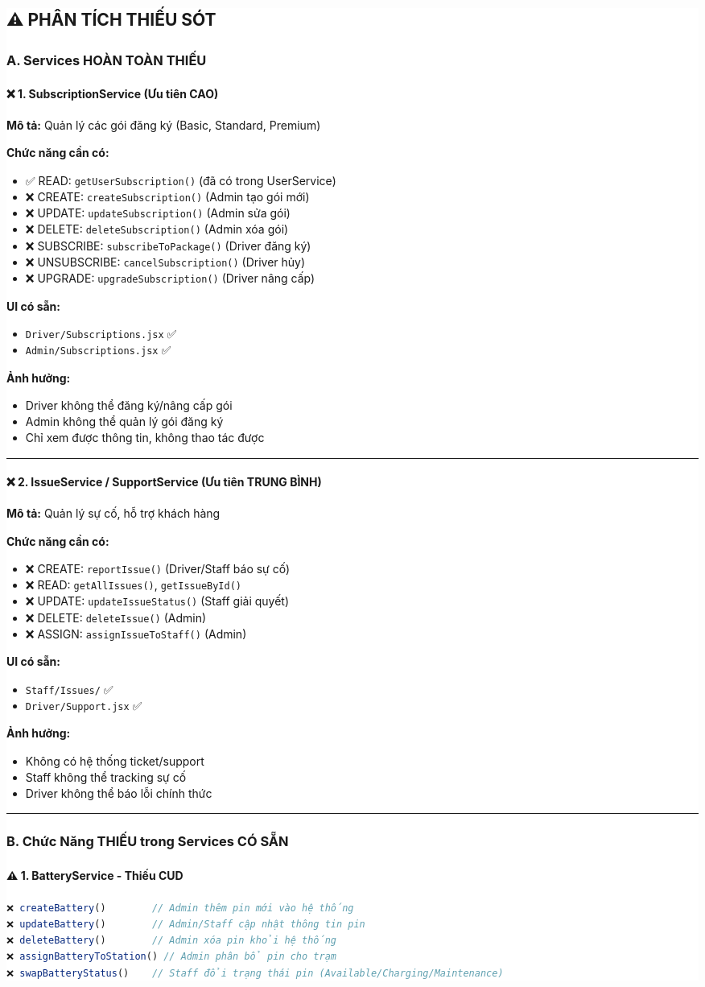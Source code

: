 
## ⚠️ PHÂN TÍCH THIẾU SÓT

### **A. Services HOÀN TOÀN THIẾU**

#### ❌ **1. SubscriptionService** (Ưu tiên CAO)
**Mô tả:** Quản lý các gói đăng ký (Basic, Standard, Premium)

**Chức năng cần có:**
- ✅ READ: `getUserSubscription()` (đã có trong UserService)
- ❌ CREATE: `createSubscription()` (Admin tạo gói mới)
- ❌ UPDATE: `updateSubscription()` (Admin sửa gói)
- ❌ DELETE: `deleteSubscription()` (Admin xóa gói)
- ❌ SUBSCRIBE: `subscribeToPackage()` (Driver đăng ký)
- ❌ UNSUBSCRIBE: `cancelSubscription()` (Driver hủy)
- ❌ UPGRADE: `upgradeSubscription()` (Driver nâng cấp)

**UI có sẵn:**
- `Driver/Subscriptions.jsx` ✅
- `Admin/Subscriptions.jsx` ✅

**Ảnh hưởng:**
- Driver không thể đăng ký/nâng cấp gói
- Admin không thể quản lý gói đăng ký
- Chỉ xem được thông tin, không thao tác được

---

#### ❌ **2. IssueService / SupportService** (Ưu tiên TRUNG BÌNH)
**Mô tả:** Quản lý sự cố, hỗ trợ khách hàng

**Chức năng cần có:**
- ❌ CREATE: `reportIssue()` (Driver/Staff báo sự cố)
- ❌ READ: `getAllIssues()`, `getIssueById()`
- ❌ UPDATE: `updateIssueStatus()` (Staff giải quyết)
- ❌ DELETE: `deleteIssue()` (Admin)
- ❌ ASSIGN: `assignIssueToStaff()` (Admin)

**UI có sẵn:**
- `Staff/Issues/` ✅
- `Driver/Support.jsx` ✅

**Ảnh hưởng:**
- Không có hệ thống ticket/support
- Staff không thể tracking sự cố
- Driver không thể báo lỗi chính thức

---

### **B. Chức Năng THIẾU trong Services CÓ SẴN**

#### ⚠️ **1. BatteryService - Thiếu CUD**
```javascript
❌ createBattery()        // Admin thêm pin mới vào hệ thống
❌ updateBattery()        // Admin/Staff cập nhật thông tin pin
❌ deleteBattery()        // Admin xóa pin khỏi hệ thống
❌ assignBatteryToStation() // Admin phân bổ pin cho trạm
❌ swapBatteryStatus()    // Staff đổi trạng thái pin (Available/Charging/Maintenance)
```

